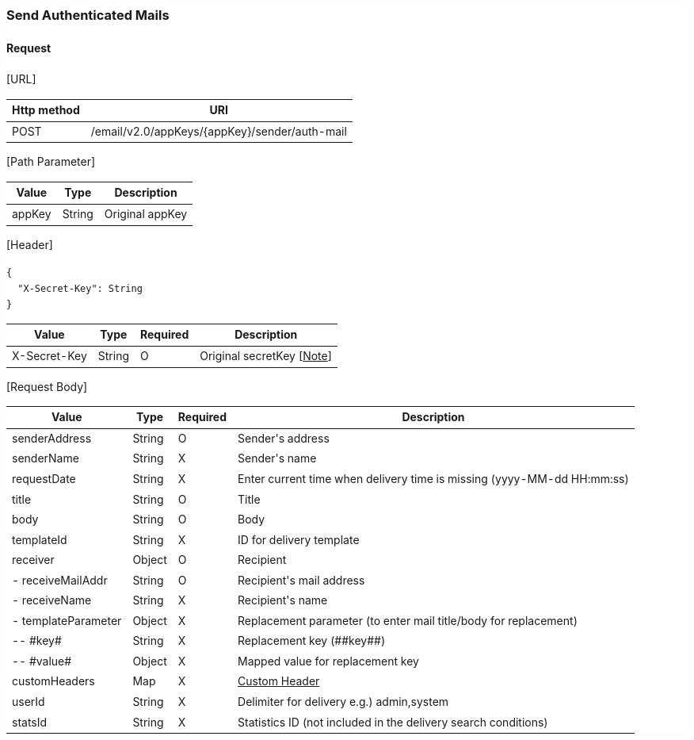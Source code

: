 ### Send Authenticated Mails 

#### Request

[URL]

|Http method|	URI|
|---|---|
|POST|	/email/v2.0/appKeys/{appKey}/sender/auth-mail|

[Path Parameter]

|Value| Type | Description |
|---|---|---|
|appKey|	String| Original appKey |

[Header]

```
{
  "X-Secret-Key": String
}
```

|Value| Type | Required | Description |
|---|---|---|---|
|X-Secret-Key|	String| O | Original secretKey [[Note](./api-guide/#secret-key)] |


[Request Body]

| Value               | Type   | Required | Description                                                  |
| ------------------- | ------ | -------- | ------------------------------------------------------------ |
| senderAddress       | String | O        | Sender's address                                             |
| senderName          | String | X        | Sender's name                                                |
| requestDate         | String | X        | Enter current time when delivery time is missing (yyyy-MM-dd HH:mm:ss) |
| title               | String | O        | Title                                                        |
| body                | String | O        | Body                                                         |
| templateId          | String | X        | ID for delivery template                                     |
| receiver            | Object | O        | Recipient                                                    |
| - receiveMailAddr   | String | O        | Recipient's mail address                                     |
| - receiveName       | String | X        | Recipient's name                                             |
| - templateParameter | Object | X        | Replacement parameter (to enter mail title/body for replacement) |
| -- #key#            | String | X        | Replacement key (##key##)                                    |
| -- #value#          | Object | X        | Mapped value for replacement key                             |
| customHeaders       | Map    | X        | [Custom Header](./console-guide/#custom-header)                   |
| userId              | String | X        | Delimiter for delivery e.g.) admin,system                    |
| statsId             | String | X        | Statistics ID (not included in the delivery search conditions)|

